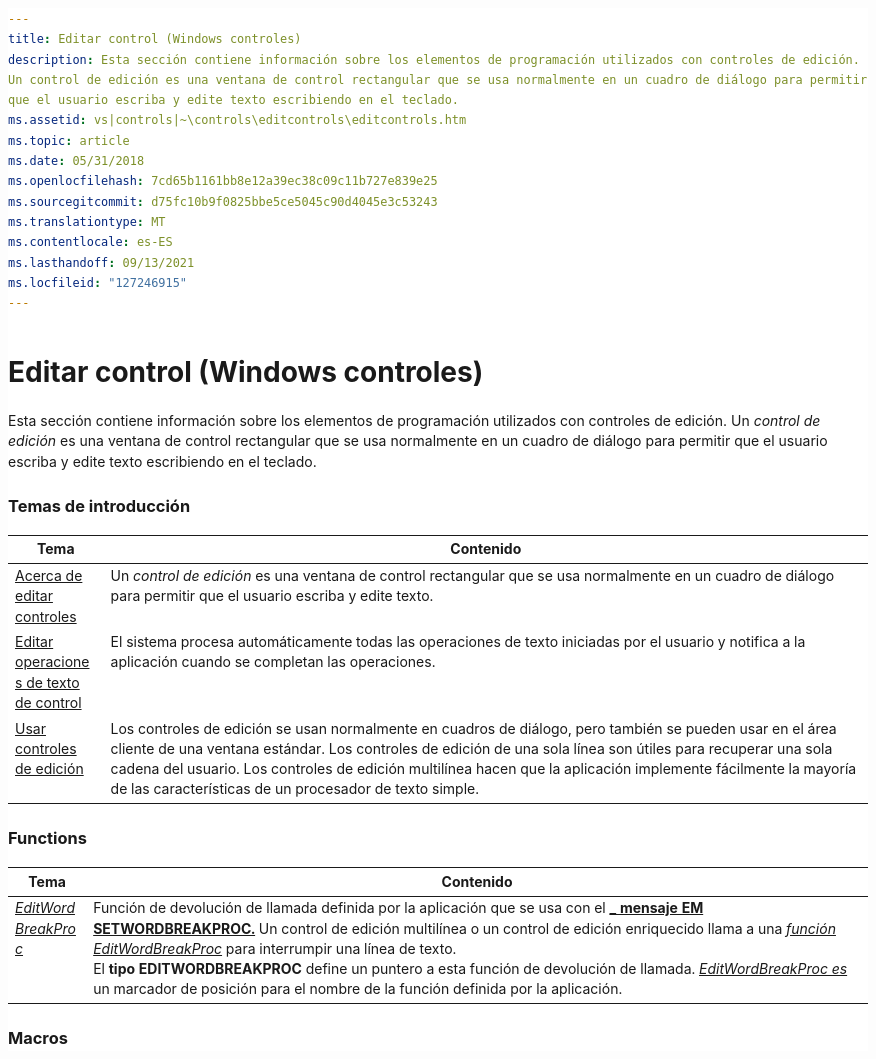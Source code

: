 ```yaml
---
title: Editar control (Windows controles)
description: Esta sección contiene información sobre los elementos de programación utilizados con controles de edición. Un control de edición es una ventana de control rectangular que se usa normalmente en un cuadro de diálogo para permitir que el usuario escriba y edite texto escribiendo en el teclado.
ms.assetid: vs|controls|~\controls\editcontrols\editcontrols.htm
ms.topic: article
ms.date: 05/31/2018
ms.openlocfilehash: 7cd65b1161bb8e12a39ec38c09c11b727e839e25
ms.sourcegitcommit: d75fc10b9f0825bbe5ce5045c90d4045e3c53243
ms.translationtype: MT
ms.contentlocale: es-ES
ms.lasthandoff: 09/13/2021
ms.locfileid: "127246915"
---
```

# <a name="edit-control-windows-controls"></a>Editar control (Windows controles)

Esta sección contiene información sobre los elementos de programación utilizados con controles de edición. Un *control de edición* es una ventana de control rectangular que se usa normalmente en un cuadro de diálogo para permitir que el usuario escriba y edite texto escribiendo en el teclado.

### <a name="overviews"></a>Temas de introducción



| Tema                                                             | Contenido                                                                                                                                                                                                                                                                                                                                      |
|-------------------------------------------------------------------|-----------------------------------------------------------------------------------------------------------------------------------------------------------------------------------------------------------------------------------------------------------------------------------------------------------------------------------------------|
| [Acerca de editar controles](about-edit-controls.md)                    | Un *control de edición* es una ventana de control rectangular que se usa normalmente en un cuadro de diálogo para permitir que el usuario escriba y edite texto.<br/>                                                                                                                                                                                                        |
| [Editar operaciones de texto de control](edit-controls-text-operations.md) | El sistema procesa automáticamente todas las operaciones de texto iniciadas por el usuario y notifica a la aplicación cuando se completan las operaciones.<br/>                                                                                                                                                                                              |
| [Usar controles de edición](using-edit-controls.md)                    | Los controles de edición se usan normalmente en cuadros de diálogo, pero también se pueden usar en el área cliente de una ventana estándar. Los controles de edición de una sola línea son útiles para recuperar una sola cadena del usuario. Los controles de edición multilínea hacen que la aplicación implemente fácilmente la mayoría de las características de un procesador de texto simple.<br/> |



 

### <a name="functions"></a>Functions



| Tema                                        | Contenido                                                                                                                                                                                                                                                                                                                                                                                                                                                                |
|----------------------------------------------|-------------------------------------------------------------------------------------------------------------------------------------------------------------------------------------------------------------------------------------------------------------------------------------------------------------------------------------------------------------------------------------------------------------------------------------------------------------------------|
| [*EditWordBreakProc*](/windows/win32/api/winuser/nc-winuser-editwordbreakproca) | Función de devolución de llamada definida por la aplicación que se usa con el [**\_ mensaje EM SETWORDBREAKPROC.**](em-setwordbreakproc.md) Un control de edición multilínea o un control de edición enriquecido llama a una [*función EditWordBreakProc*](/windows/win32/api/winuser/nc-winuser-editwordbreakproca) para interrumpir una línea de texto.<br/> El **tipo EDITWORDBREAKPROC** define un puntero a esta función de devolución de llamada. [*EditWordBreakProc es*](/windows/win32/api/winuser/nc-winuser-editwordbreakproca) un marcador de posición para el nombre de la función definida por la aplicación. <br/> |



 

### <a name="macros"></a>Macros
